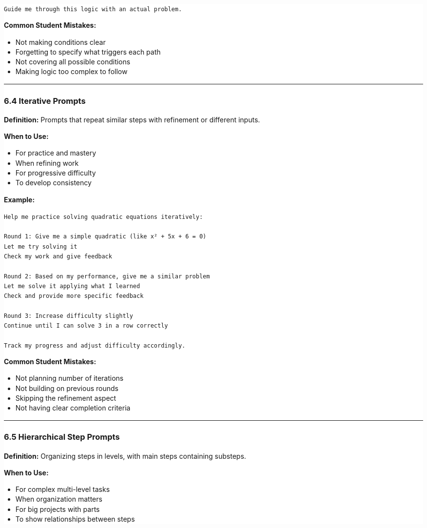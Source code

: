 ```
Guide me through this logic with an actual problem.
```

**Common Student Mistakes:**
- Not making conditions clear
- Forgetting to specify what triggers each path
- Not covering all possible conditions
- Making logic too complex to follow

---

### 6.4 Iterative Prompts

**Definition:** Prompts that repeat similar steps with refinement or different inputs.

**When to Use:**
- For practice and mastery
- When refining work
- For progressive difficulty
- To develop consistency

**Example:**
```
Help me practice solving quadratic equations iteratively:

Round 1: Give me a simple quadratic (like x² + 5x + 6 = 0)
Let me try solving it
Check my work and give feedback

Round 2: Based on my performance, give me a similar problem
Let me solve it applying what I learned
Check and provide more specific feedback

Round 3: Increase difficulty slightly
Continue until I can solve 3 in a row correctly

Track my progress and adjust difficulty accordingly.
```

**Common Student Mistakes:**
- Not planning number of iterations
- Not building on previous rounds
- Skipping the refinement aspect
- Not having clear completion criteria

---

### 6.5 Hierarchical Step Prompts

**Definition:** Organizing steps in levels, with main steps containing substeps.

**When to Use:**
- For complex multi-level tasks
- When organization matters
- For big projects with parts
- To show relationships between steps
